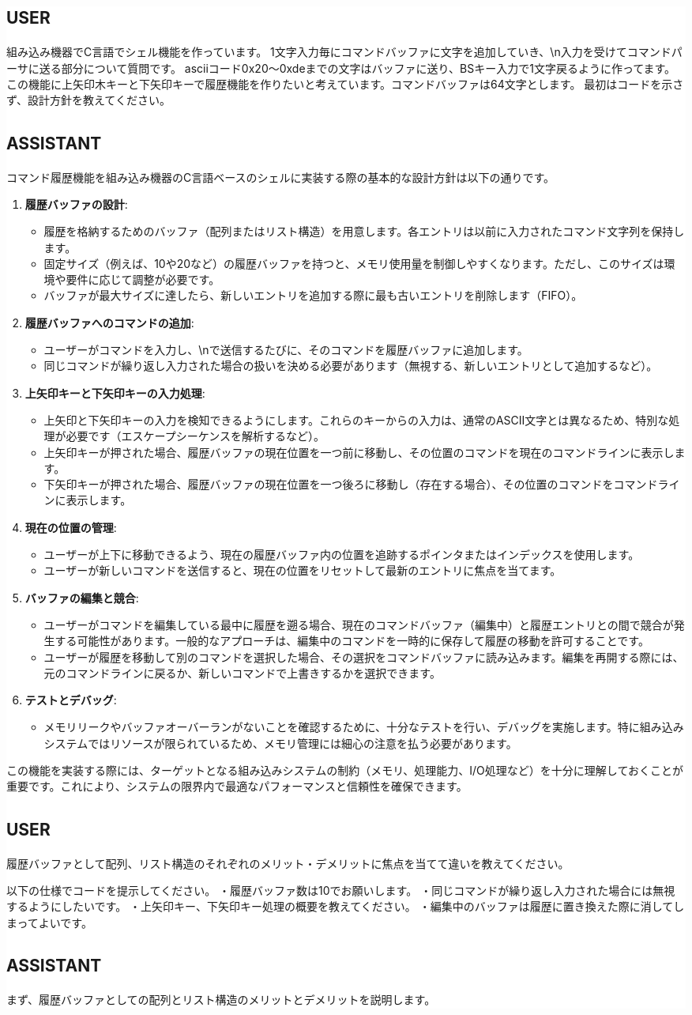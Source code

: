 ## USER
組み込み機器でC言語でシェル機能を作っています。
1文字入力毎にコマンドバッファに文字を追加していき、\n入力を受けてコマンドパーサに送る部分について質問です。
asciiコード0x20～0xdeまでの文字はバッファに送り、BSキー入力で1文字戻るように作ってます。
この機能に上矢印木キーと下矢印キーで履歴機能を作りたいと考えています。コマンドバッファは64文字とします。
最初はコードを示さず、設計方針を教えてください。

## ASSISTANT
コマンド履歴機能を組み込み機器のC言語ベースのシェルに実装する際の基本的な設計方針は以下の通りです。

1. **履歴バッファの設計**: 
   - 履歴を格納するためのバッファ（配列またはリスト構造）を用意します。各エントリは以前に入力されたコマンド文字列を保持します。
   - 固定サイズ（例えば、10や20など）の履歴バッファを持つと、メモリ使用量を制御しやすくなります。ただし、このサイズは環境や要件に応じて調整が必要です。
   - バッファが最大サイズに達したら、新しいエントリを追加する際に最も古いエントリを削除します（FIFO）。

2. **履歴バッファへのコマンドの追加**:
   - ユーザーがコマンドを入力し、\nで送信するたびに、そのコマンドを履歴バッファに追加します。
   - 同じコマンドが繰り返し入力された場合の扱いを決める必要があります（無視する、新しいエントリとして追加するなど）。

3. **上矢印キーと下矢印キーの入力処理**:
   - 上矢印と下矢印キーの入力を検知できるようにします。これらのキーからの入力は、通常のASCII文字とは異なるため、特別な処理が必要です（エスケープシーケンスを解析するなど）。
   - 上矢印キーが押された場合、履歴バッファの現在位置を一つ前に移動し、その位置のコマンドを現在のコマンドラインに表示します。
   - 下矢印キーが押された場合、履歴バッファの現在位置を一つ後ろに移動し（存在する場合）、その位置のコマンドをコマンドラインに表示します。

4. **現在の位置の管理**:
   - ユーザーが上下に移動できるよう、現在の履歴バッファ内の位置を追跡するポインタまたはインデックスを使用します。
   - ユーザーが新しいコマンドを送信すると、現在の位置をリセットして最新のエントリに焦点を当てます。

5. **バッファの編集と競合**:
   - ユーザーがコマンドを編集している最中に履歴を遡る場合、現在のコマンドバッファ（編集中）と履歴エントリとの間で競合が発生する可能性があります。一般的なアプローチは、編集中のコマンドを一時的に保存して履歴の移動を許可することです。
   - ユーザーが履歴を移動して別のコマンドを選択した場合、その選択をコマンドバッファに読み込みます。編集を再開する際には、元のコマンドラインに戻るか、新しいコマンドで上書きするかを選択できます。

6. **テストとデバッグ**:
   - メモリリークやバッファオーバーランがないことを確認するために、十分なテストを行い、デバッグを実施します。特に組み込みシステムではリソースが限られているため、メモリ管理には細心の注意を払う必要があります。

この機能を実装する際には、ターゲットとなる組み込みシステムの制約（メモリ、処理能力、I/O処理など）を十分に理解しておくことが重要です。これにより、システムの限界内で最適なパフォーマンスと信頼性を確保できます。

## USER
履歴バッファとして配列、リスト構造のそれぞれのメリット・デメリットに焦点を当てて違いを教えてください。

以下の仕様でコードを提示してください。
・履歴バッファ数は10でお願いします。
・同じコマンドが繰り返し入力された場合には無視するようにしたいです。
・上矢印キー、下矢印キー処理の概要を教えてください。
・編集中のバッファは履歴に置き換えた際に消してしまってよいです。

## ASSISTANT
まず、履歴バッファとしての配列とリスト構造のメリットとデメリットを説明します。

